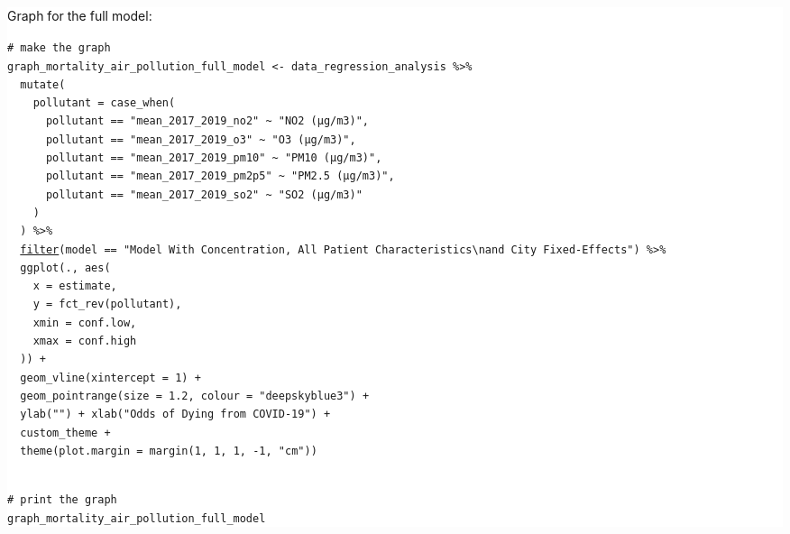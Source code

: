 Graph for the full model:

<div class="layout-chunk" data-layout="l-body-outset">
<div class="sourceCode"><pre class="sourceCode r"><code class="sourceCode r"><span class='co'># make the graph</span>
<span class='va'>graph_mortality_air_pollution_full_model</span> <span class='op'>&lt;-</span> <span class='va'>data_regression_analysis</span> <span class='op'>%&gt;%</span>
  <span class='fu'>mutate</span><span class='op'>(</span>
    pollutant <span class='op'>=</span> <span class='fu'>case_when</span><span class='op'>(</span>
      <span class='va'>pollutant</span> <span class='op'>==</span> <span class='st'>"mean_2017_2019_no2"</span> <span class='op'>~</span> <span class='st'>"NO2 (µg/m3)"</span>,
      <span class='va'>pollutant</span> <span class='op'>==</span> <span class='st'>"mean_2017_2019_o3"</span> <span class='op'>~</span> <span class='st'>"O3 (µg/m3)"</span>,
      <span class='va'>pollutant</span> <span class='op'>==</span> <span class='st'>"mean_2017_2019_pm10"</span> <span class='op'>~</span> <span class='st'>"PM10 (µg/m3)"</span>,
      <span class='va'>pollutant</span> <span class='op'>==</span> <span class='st'>"mean_2017_2019_pm2p5"</span> <span class='op'>~</span> <span class='st'>"PM2.5 (µg/m3)"</span>,
      <span class='va'>pollutant</span> <span class='op'>==</span> <span class='st'>"mean_2017_2019_so2"</span> <span class='op'>~</span> <span class='st'>"SO2 (µg/m3)"</span>
    <span class='op'>)</span>
  <span class='op'>)</span> <span class='op'>%&gt;%</span>
  <span class='fu'><a href='https://rdrr.io/r/stats/filter.html'>filter</a></span><span class='op'>(</span><span class='va'>model</span> <span class='op'>==</span> <span class='st'>"Model With Concentration, All Patient Characteristics\nand City Fixed-Effects"</span><span class='op'>)</span> <span class='op'>%&gt;%</span>
  <span class='fu'>ggplot</span><span class='op'>(</span><span class='va'>.</span>, <span class='fu'>aes</span><span class='op'>(</span>
    x <span class='op'>=</span> <span class='va'>estimate</span>,
    y <span class='op'>=</span> <span class='fu'>fct_rev</span><span class='op'>(</span><span class='va'>pollutant</span><span class='op'>)</span>,
    xmin <span class='op'>=</span> <span class='va'>conf.low</span>,
    xmax <span class='op'>=</span> <span class='va'>conf.high</span>
  <span class='op'>)</span><span class='op'>)</span> <span class='op'>+</span>
  <span class='fu'>geom_vline</span><span class='op'>(</span>xintercept <span class='op'>=</span> <span class='fl'>1</span><span class='op'>)</span> <span class='op'>+</span>
  <span class='fu'>geom_pointrange</span><span class='op'>(</span>size <span class='op'>=</span> <span class='fl'>1.2</span>, colour <span class='op'>=</span> <span class='st'>"deepskyblue3"</span><span class='op'>)</span> <span class='op'>+</span>
  <span class='fu'>ylab</span><span class='op'>(</span><span class='st'>""</span><span class='op'>)</span> <span class='op'>+</span> <span class='fu'>xlab</span><span class='op'>(</span><span class='st'>"Odds of Dying from COVID-19"</span><span class='op'>)</span> <span class='op'>+</span>
  <span class='va'>custom_theme</span> <span class='op'>+</span>
  <span class='fu'>theme</span><span class='op'>(</span>plot.margin <span class='op'>=</span> <span class='fu'>margin</span><span class='op'>(</span><span class='fl'>1</span>, <span class='fl'>1</span>, <span class='fl'>1</span>, <span class='op'>-</span><span class='fl'>1</span>, <span class='st'>"cm"</span><span class='op'>)</span><span class='op'>)</span>


<span class='co'># print the graph</span>
<span class='va'>graph_mortality_air_pollution_full_model</span>
</code></pre></div>
